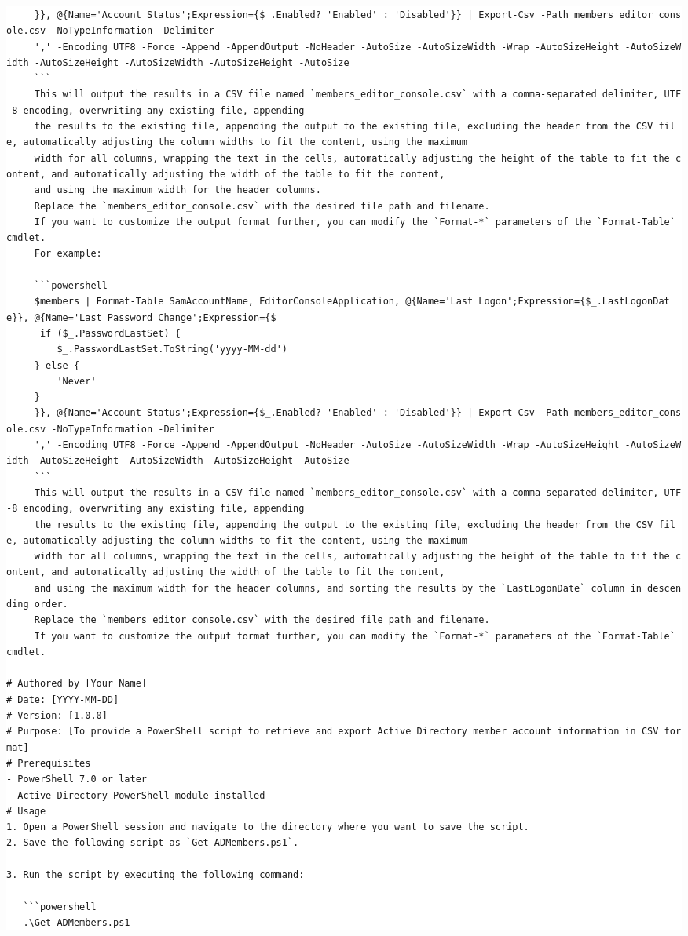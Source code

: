 ```
     }}, @{Name='Account Status';Expression={$_.Enabled? 'Enabled' : 'Disabled'}} | Export-Csv -Path members_editor_console.csv -NoTypeInformation -Delimiter
     ',' -Encoding UTF8 -Force -Append -AppendOutput -NoHeader -AutoSize -AutoSizeWidth -Wrap -AutoSizeHeight -AutoSizeWidth -AutoSizeHeight -AutoSizeWidth -AutoSizeHeight -AutoSize
     ```
     This will output the results in a CSV file named `members_editor_console.csv` with a comma-separated delimiter, UTF-8 encoding, overwriting any existing file, appending
     the results to the existing file, appending the output to the existing file, excluding the header from the CSV file, automatically adjusting the column widths to fit the content, using the maximum
     width for all columns, wrapping the text in the cells, automatically adjusting the height of the table to fit the content, and automatically adjusting the width of the table to fit the content,
     and using the maximum width for the header columns.
     Replace the `members_editor_console.csv` with the desired file path and filename.
     If you want to customize the output format further, you can modify the `Format-*` parameters of the `Format-Table` cmdlet.
     For example:

     ```powershell
     $members | Format-Table SamAccountName, EditorConsoleApplication, @{Name='Last Logon';Expression={$_.LastLogonDate}}, @{Name='Last Password Change';Expression={$
      if ($_.PasswordLastSet) {
         $_.PasswordLastSet.ToString('yyyy-MM-dd')
     } else {
         'Never'
     }
     }}, @{Name='Account Status';Expression={$_.Enabled? 'Enabled' : 'Disabled'}} | Export-Csv -Path members_editor_console.csv -NoTypeInformation -Delimiter
     ',' -Encoding UTF8 -Force -Append -AppendOutput -NoHeader -AutoSize -AutoSizeWidth -Wrap -AutoSizeHeight -AutoSizeWidth -AutoSizeHeight -AutoSizeWidth -AutoSizeHeight -AutoSize
     ```
     This will output the results in a CSV file named `members_editor_console.csv` with a comma-separated delimiter, UTF-8 encoding, overwriting any existing file, appending
     the results to the existing file, appending the output to the existing file, excluding the header from the CSV file, automatically adjusting the column widths to fit the content, using the maximum
     width for all columns, wrapping the text in the cells, automatically adjusting the height of the table to fit the content, and automatically adjusting the width of the table to fit the content,
     and using the maximum width for the header columns, and sorting the results by the `LastLogonDate` column in descending order.
     Replace the `members_editor_console.csv` with the desired file path and filename.
     If you want to customize the output format further, you can modify the `Format-*` parameters of the `Format-Table` cmdlet.

# Authored by [Your Name]
# Date: [YYYY-MM-DD]
# Version: [1.0.0]
# Purpose: [To provide a PowerShell script to retrieve and export Active Directory member account information in CSV format]
# Prerequisites
- PowerShell 7.0 or later
- Active Directory PowerShell module installed
# Usage
1. Open a PowerShell session and navigate to the directory where you want to save the script.
2. Save the following script as `Get-ADMembers.ps1`.

3. Run the script by executing the following command:

   ```powershell
   .\Get-ADMembers.ps1
   ```